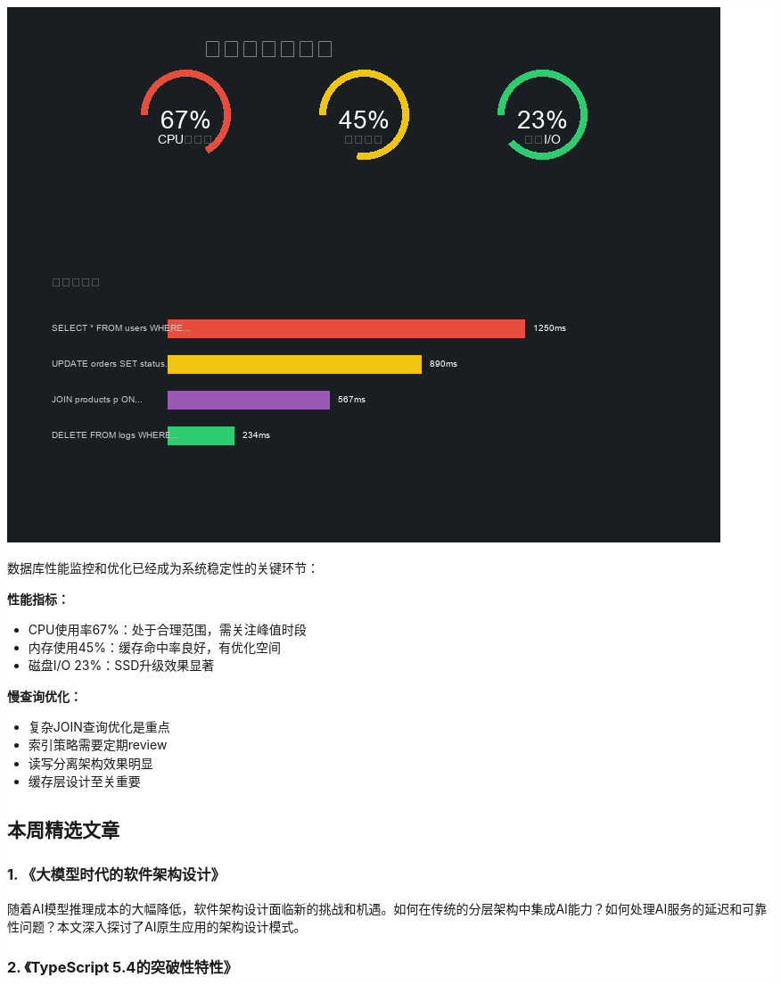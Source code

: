![数据库监控](image/database_performance.png)

数据库性能监控和优化已经成为系统稳定性的关键环节：

**性能指标：**
- CPU使用率67%：处于合理范围，需关注峰值时段
- 内存使用45%：缓存命中率良好，有优化空间
- 磁盘I/O 23%：SSD升级效果显著

**慢查询优化：**
- 复杂JOIN查询优化是重点
- 索引策略需要定期review
- 读写分离架构效果明显
- 缓存层设计至关重要

## 本周精选文章

### 1. 《大模型时代的软件架构设计》

随着AI模型推理成本的大幅降低，软件架构设计面临新的挑战和机遇。如何在传统的分层架构中集成AI能力？如何处理AI服务的延迟和可靠性问题？本文深入探讨了AI原生应用的架构设计模式。

### 2. 《TypeScript 5.4的突破性特性》
